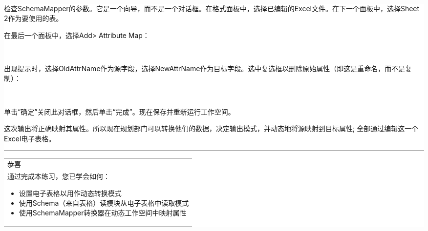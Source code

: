 <p><font style="vertical-align: inherit;"><font style="vertical-align: inherit;">检查SchemaMapper的参数。</font><font style="vertical-align: inherit;">它是一个向导，而不是一个对话框。</font><font style="vertical-align: inherit;">在格式面板中，选择已编辑的Excel文件。</font><font style="vertical-align: inherit;">在下一个面板中，选择Sheet 2作为要使用的表。</font></font></p>
<p><font style="vertical-align: inherit;"><font style="vertical-align: inherit;">在最后一个面板中，选择Add&gt; Attribute Map：</font></font></p>
<p><a target="_blank" href="https://github.com/safesoftware/FMETraining/blob/Desktop-Advanced-2018/DesktopAdvanced3AdvancedR%2BW/Images/Img3.234.Ex5.AddAttributeMap.png"><img src="./Images/Img3.234.Ex5.AddAttributeMap.png" alt="" style="max-width:100%;"></a></p>
<p><font style="vertical-align: inherit;"><font style="vertical-align: inherit;">出现提示时，选择OldAttrName作为源字段，选择NewAttrName作为目标字段。</font><font style="vertical-align: inherit;">选中复选框以删除原始属性（即这是重命名，而不是复制）：</font></font></p>
<p><a target="_blank" href="https://github.com/safesoftware/FMETraining/blob/Desktop-Advanced-2018/DesktopAdvanced3AdvancedR%2BW/Images/Img3.235.Ex5.SchemaMapperAttributeMapping.png"><img src="./Images/Img3.235.Ex5.SchemaMapperAttributeMapping.png" alt="" style="max-width:100%;"></a></p>
<p><font style="vertical-align: inherit;"><font style="vertical-align: inherit;">单击“确定”关闭此对话框，然后单击“完成”。</font><font style="vertical-align: inherit;">现在保存并重新运行工作空间。</font></font></p>
<p><font style="vertical-align: inherit;"><font style="vertical-align: inherit;">这次输出将正确映射其属性。</font><font style="vertical-align: inherit;">所以现在规划部门可以转换他们的数据，决定输出模式，并动态地将源映射到目标属性; </font><font style="vertical-align: inherit;">全部通过编辑这一个Excel电子表格。</font></font></p>
<hr>
 
<table>
<tbody><tr>
<td>
<i></i><font style="vertical-align: inherit;"><font style="vertical-align: inherit;">
恭喜
</font></font></td>
</tr>
<tr>
<td><font style="vertical-align: inherit;"><font style="vertical-align: inherit;">
通过完成本练习，您已学会如何：
</font></font><ul><li><font style="vertical-align: inherit;"><font style="vertical-align: inherit;">设置电子表格以用作动态转换模式</font></font></li>
<li><font style="vertical-align: inherit;"><font style="vertical-align: inherit;">使用Schema（来自表格）读模块从电子表格中读取模式</font></font></li>
<li><font style="vertical-align: inherit;"><font style="vertical-align: inherit;">使用SchemaMapper转换器在动态工作空间中映射属性</font></font></li></ul>

</td>
</tr>
</tbody></table>    
